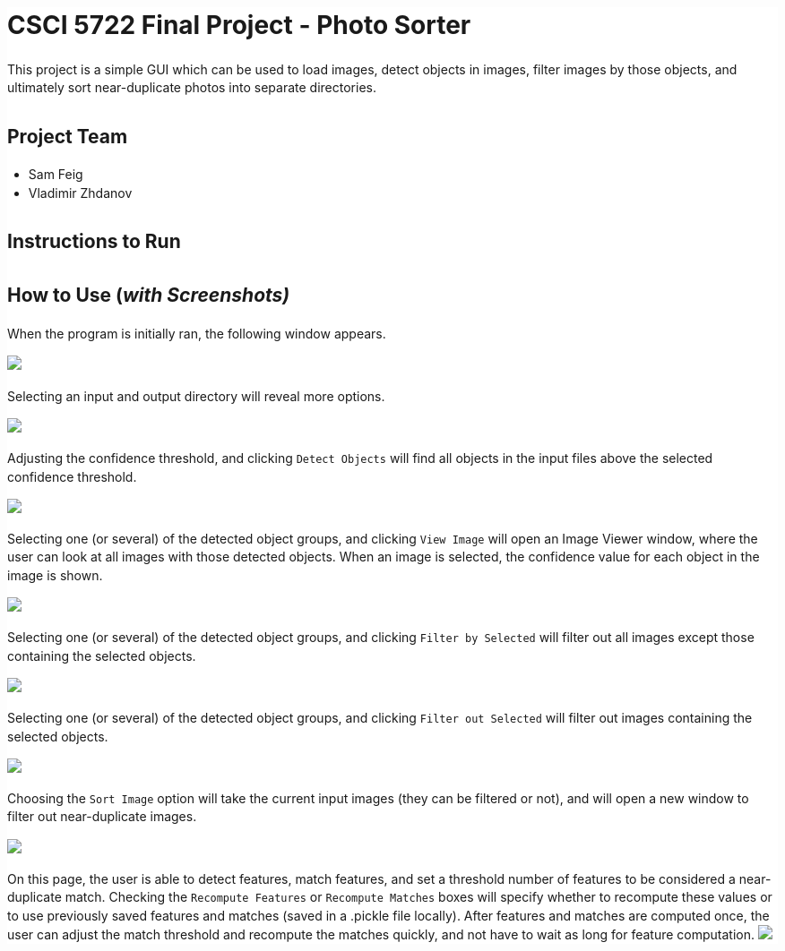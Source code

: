 # CSCI 5722 Final Project - Photo Sorter

This project is a simple GUI which can be used to load images, detect objects in images, filter images by those objects, and ultimately sort near-duplicate photos into separate directories.
## Project Team
* Sam Feig
* Vladimir Zhdanov

## Instructions to Run

## How to Use (*with Screenshots)*
When the program is initially ran, the following window appears.

<img src=https://i.imgur.com/FcTtY0b.png width="750">

Selecting an input and output directory will reveal more options.

<img src=https://i.imgur.com/0kPO3yq.png width="750">

Adjusting the confidence threshold, and clicking `Detect Objects` will find all objects in the input files above the selected confidence threshold.

<img src=https://i.imgur.com/dsKunbB.png width="750">

Selecting one (or several) of the detected object groups, and clicking `View Image` will open an Image Viewer window, where the user can look at all images with those detected objects. When an image is selected, the confidence value for each object in the image is shown.

<img src=https://i.imgur.com/D06wyNI.png width="750">

Selecting one (or several) of the detected object groups, and clicking `Filter by Selected` will filter out all images except those containing the selected objects.

<img src=https://i.imgur.com/fgCKDeA.png width="750">

Selecting one (or several) of the detected object groups, and clicking `Filter out Selected` will filter out images containing the selected objects.

<img src=https://i.imgur.com/9IA3zIL.png width="750">

Choosing the `Sort Image` option will take the current input images (they can be filtered or not), and will open a new window to filter out near-duplicate images.

<img src=https://i.imgur.com/nA8iCrt.png width="750">

On this page, the user is able to detect features, match features, and set a threshold number of features to be considered a near-duplicate match. Checking the `Recompute Features` or `Recompute Matches` boxes will specify whether to recompute these values or to use previously saved features and matches (saved in a .pickle file locally). After features and matches are computed once, the user can adjust the match threshold and recompute the matches quickly, and not have to wait as long for feature computation.
<img src=https://i.imgur.com/TVeVj7n.png width="750">
